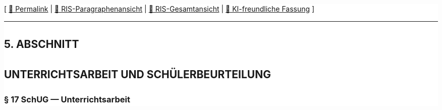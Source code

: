 \[ [🔗 Permalink](https://github.com/clairexen/LawAT/blob/main/files/BG.SchUG.md#-16-schug--unterrichtssprache) | [📜 RIS-Paragraphenansicht](http://www.ris.bka.gv.at/NormDokument.wxe?Abfrage=Bundesnormen&Gesetzesnummer=10009600&Paragraf=16) | [📖 RIS-Gesamtansicht](https://ris.bka.gv.at/GeltendeFassung.wxe?Abfrage=Bundesnormen&Gesetzesnummer=10009600#MainContent_DocumentRepeater_BundesnormenCompleteNormDocumentData_22_TextContainer_22) | [🤖 KI-freundliche Fassung](https://github.com/clairexen/LawAT/blob/main/files/BG.SchUG.002.md#-16-schug--unterrichtssprache) \]

----

## 5. ABSCHNITT

## UNTERRICHTSARBEIT UND SCHÜLERBEURTEILUNG

### § 17 SchUG — Unterrichtsarbeit

